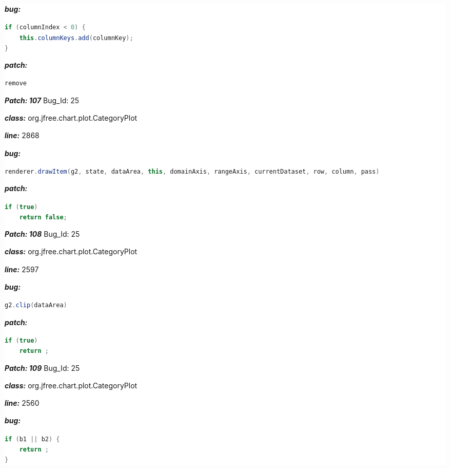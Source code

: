 ***bug:*** 
```Java
if (columnIndex < 0) {
	this.columnKeys.add(columnKey);
} 
```

***patch:***
```Java
remove
``` 


***Patch: 107***
 Bug_Id: 25

***class:*** org.jfree.chart.plot.CategoryPlot

***line:*** 2868

***bug:*** 
```Java
renderer.drawItem(g2, state, dataArea, this, domainAxis, rangeAxis, currentDataset, row, column, pass)
```

***patch:***
```Java
if (true)
	return false;

``` 


***Patch: 108***
 Bug_Id: 25

***class:*** org.jfree.chart.plot.CategoryPlot

***line:*** 2597

***bug:*** 
```Java
g2.clip(dataArea)
```

***patch:***
```Java
if (true)
	return ;

``` 


***Patch: 109***
 Bug_Id: 25

***class:*** org.jfree.chart.plot.CategoryPlot

***line:*** 2560

***bug:*** 
```Java
if (b1 || b2) {
	return ;
} 
```
